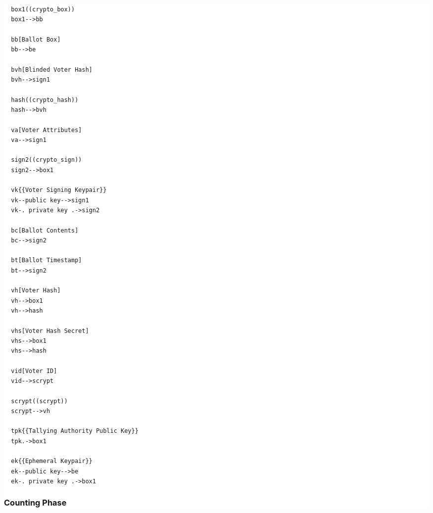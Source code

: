 ```mermaid
  box1((crypto_box))
  box1-->bb

  bb[Ballot Box]
  bb-->be

  bvh[Blinded Voter Hash]
  bvh-->sign1

  hash((crypto_hash))
  hash-->bvh

  va[Voter Attributes]
  va-->sign1

  sign2((crypto_sign))
  sign2-->box1

  vk{{Voter Signing Keypair}}
  vk--public key-->sign1
  vk-. private key .->sign2

  bc[Ballot Contents]
  bc-->sign2

  bt[Ballot Timestamp]
  bt-->sign2

  vh[Voter Hash]
  vh-->box1
  vh-->hash

  vhs[Voter Hash Secret]
  vhs-->box1
  vhs-->hash

  vid[Voter ID]
  vid-->scrypt

  scrypt((scrypt))
  scrypt-->vh

  tpk{{Tallying Authority Public Key}}
  tpk.->box1

  ek{{Ephemeral Keypair}}
  ek--public key-->be
  ek-. private key .->box1
```

### Counting Phase

